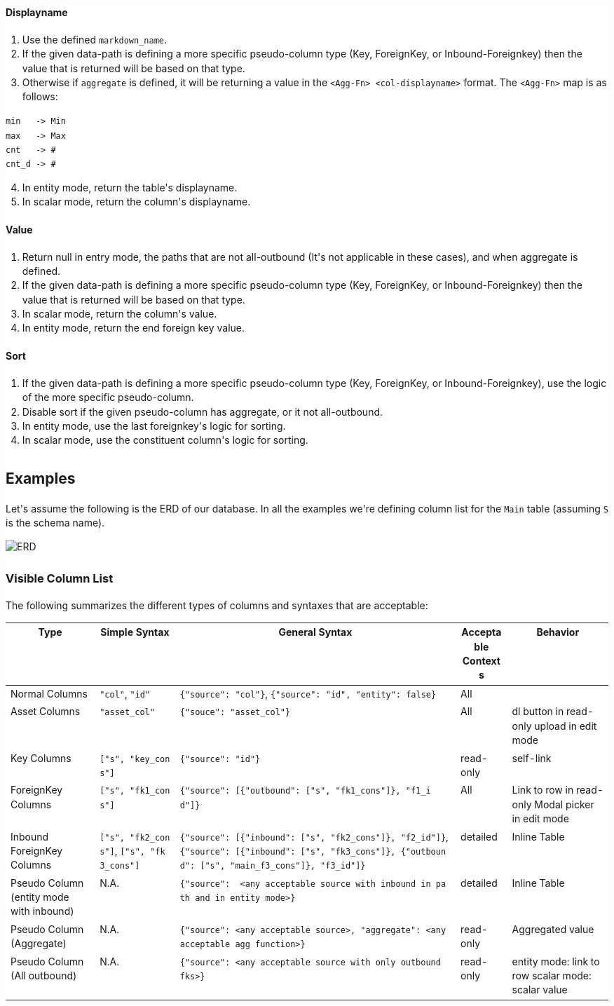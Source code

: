 #### Displayname
1. Use the defined `markdown_name`.
2. If the given data-path is defining a more specific pseudo-column type (Key, ForeignKey, or Inbound-Foreignkey) then the value that is returned will be based on that type.
3. Otherwise if `aggregate` is defined, it will be returning a value in the `<Agg-Fn> <col-displayname>` format. The `<Agg-Fn>` map is as follows:
```
min   -> Min
max   -> Max
cnt   -> #
cnt_d -> #
```
4. In entity mode, return the table's displayname.
5. In scalar mode, return the column's displayname.

#### Value
1. Return null in entry mode, the paths that are not all-outbound (It's not applicable in these cases), and when aggregate is defined.
2. If the given data-path is defining a more specific pseudo-column type (Key, ForeignKey, or Inbound-Foreignkey) then the value that is returned will be based on that type.
3. In scalar mode, return the column's value.
4. In entity mode, return the end foreign key value.

#### Sort
1. If the given data-path is defining a more specific pseudo-column type (Key, ForeignKey, or Inbound-Foreignkey), use the logic of the more specific pseudo-column.
2. Disable sort if the given pseudo-column has aggregate, or it not all-outbound.
3. In entity mode, use the last foreignkey's logic for sorting.
4. In scalar mode, use the constituent column's logic for sorting.


## Examples

Let's assume the following is the ERD of our database. In all the examples we're defining column list for the `Main` table (assuming `S` is the schema name).

![ERD](https://dev.isrd.isi.edu/~ashafaei/wiki-images/pseudo_col_erd.png)

### Visible Column List

The following summarizes the different types of columns and syntaxes that are acceptable:

| Type                                     | Simple Syntax                               | General Syntax                                                                                                                                            | Acceptable Contexts |                     Behavior                           |
|------------------------------------------|------------------------------------------|-------------------------------------------------------------------------------------------------------------------------------------------------------|---------------------|----------------------------------------------------|
| Normal Columns                           | `"col"`, `"id"`                          | `{"source": "col"}`, `{"source": "id", "entity": false}`                                                                                              | All                 |                                                    |
| Asset Columns                            | `"asset_col"`                            | `{"souce": "asset_col"}`                                                                                                                              | All                 | dl button in read-only upload in edit mode         |
| Key Columns                              | `["s", "key_cons"]`                      | `{"source": "id"}`                                                                                                                                    | read-only           | self-link                                          |
| ForeignKey Columns                       | `["s", "fk1_cons"]`                      | `{"source": [{"outbound": ["s", "fk1_cons"]}, "f1_id"]}`                                                                                              | All                 | Link to row in read-only Modal picker in edit mode |
| Inbound ForeignKey Columns               | `["s", "fk2_cons"]`, `["s", "fk3_cons"]` | `{"source": [{"inbound": ["s", "fk2_cons"]}, "f2_id"]}`, `{"source": [{"inbound": ["s", "fk3_cons"]}, {"outbound": ["s", "main_f3_cons"]}, "f3_id"]}` | detailed            | Inline Table                                       |
| Pseudo Column (entity mode with inbound) | N.A.                                     | `{"source":  <any acceptable source with inbound in path and in entity mode>}`                                                                        | detailed            | Inline Table                                       |
| Pseudo Column (Aggregate)                | N.A.                                     | `{"source": <any acceptable source>, "aggregate": <any acceptable agg function>}`                                                                     | read-only           | Aggregated value                                   |
| Pseudo Column (All outbound)             | N.A.                                     | `{"source": <any acceptable source with only outbound fks>}`                                                                                          | read-only           | entity mode: link to row scalar mode: scalar value |
